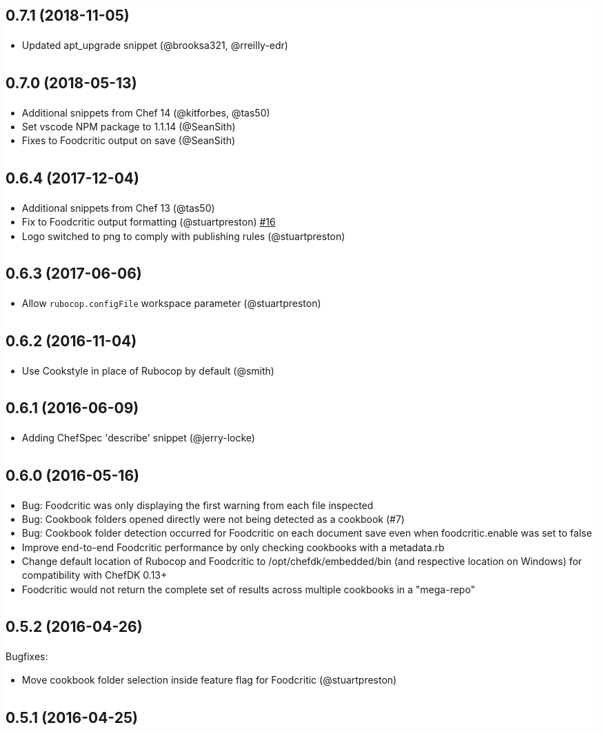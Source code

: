 ## 0.7.1 (2018-11-05)

- Updated apt_upgrade snippet (@brooksa321, @rreilly-edr)

## 0.7.0 (2018-05-13)

- Additional snippets from Chef 14 (@kitforbes, @tas50)
- Set vscode NPM package to 1.1.14 (@SeanSith)
- Fixes to Foodcritic output on save (@SeanSith)

## 0.6.4 (2017-12-04)

- Additional snippets from Chef 13 (@tas50)
- Fix to Foodcritic output formatting (@stuartpreston) [#16](https://github.com/chef/vscode-chef/issues/16)
- Logo switched to png to comply with publishing rules (@stuartpreston)

## 0.6.3 (2017-06-06)

- Allow `rubocop.configFile` workspace parameter (@stuartpreston)

## 0.6.2 (2016-11-04)

- Use Cookstyle in place of Rubocop by default (@smith)

## 0.6.1 (2016-06-09)

- Adding ChefSpec 'describe' snippet (@jerry-locke)

## 0.6.0 (2016-05-16)

- Bug: Foodcritic was only displaying the first warning from each file inspected
- Bug: Cookbook folders opened directly were not being detected as a cookbook (#7)
- Bug: Cookbook folder detection occurred for Foodcritic on each document save even when foodcritic.enable was set to false
- Improve end-to-end Foodcritic performance by only checking cookbooks with a metadata.rb
- Change default location of Rubocop and Foodcritic to /opt/chefdk/embedded/bin (and respective location on Windows) for compatibility with ChefDK 0.13+
- Foodcritic would not return the complete set of results across multiple cookbooks in a "mega-repo"

## 0.5.2 (2016-04-26)

Bugfixes:

- Move cookbook folder selection inside feature flag for Foodcritic (@stuartpreston)

## 0.5.1 (2016-04-25)
